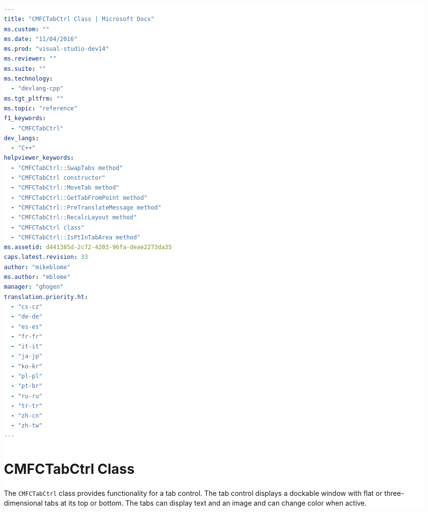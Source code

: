 ```yaml
---
title: "CMFCTabCtrl Class | Microsoft Docs"
ms.custom: ""
ms.date: "11/04/2016"
ms.prod: "visual-studio-dev14"
ms.reviewer: ""
ms.suite: ""
ms.technology: 
  - "devlang-cpp"
ms.tgt_pltfrm: ""
ms.topic: "reference"
f1_keywords: 
  - "CMFCTabCtrl"
dev_langs: 
  - "C++"
helpviewer_keywords: 
  - "CMFCTabCtrl::SwapTabs method"
  - "CMFCTabCtrl constructor"
  - "CMFCTabCtrl::MoveTab method"
  - "CMFCTabCtrl::GetTabFromPoint method"
  - "CMFCTabCtrl::PreTranslateMessage method"
  - "CMFCTabCtrl::RecalcLayout method"
  - "CMFCTabCtrl class"
  - "CMFCTabCtrl::IsPtInTabArea method"
ms.assetid: d441385d-2c72-4203-96fa-deae2273da35
caps.latest.revision: 33
author: "mikeblome"
ms.author: "mblome"
manager: "ghogen"
translation.priority.ht: 
  - "cs-cz"
  - "de-de"
  - "es-es"
  - "fr-fr"
  - "it-it"
  - "ja-jp"
  - "ko-kr"
  - "pl-pl"
  - "pt-br"
  - "ru-ru"
  - "tr-tr"
  - "zh-cn"
  - "zh-tw"
---
```

# CMFCTabCtrl Class
The `CMFCTabCtrl` class provides functionality for a tab control. The tab control displays a dockable window with flat or three-dimensional tabs at its top or bottom. The tabs can display text and an image and can change color when active.  
  